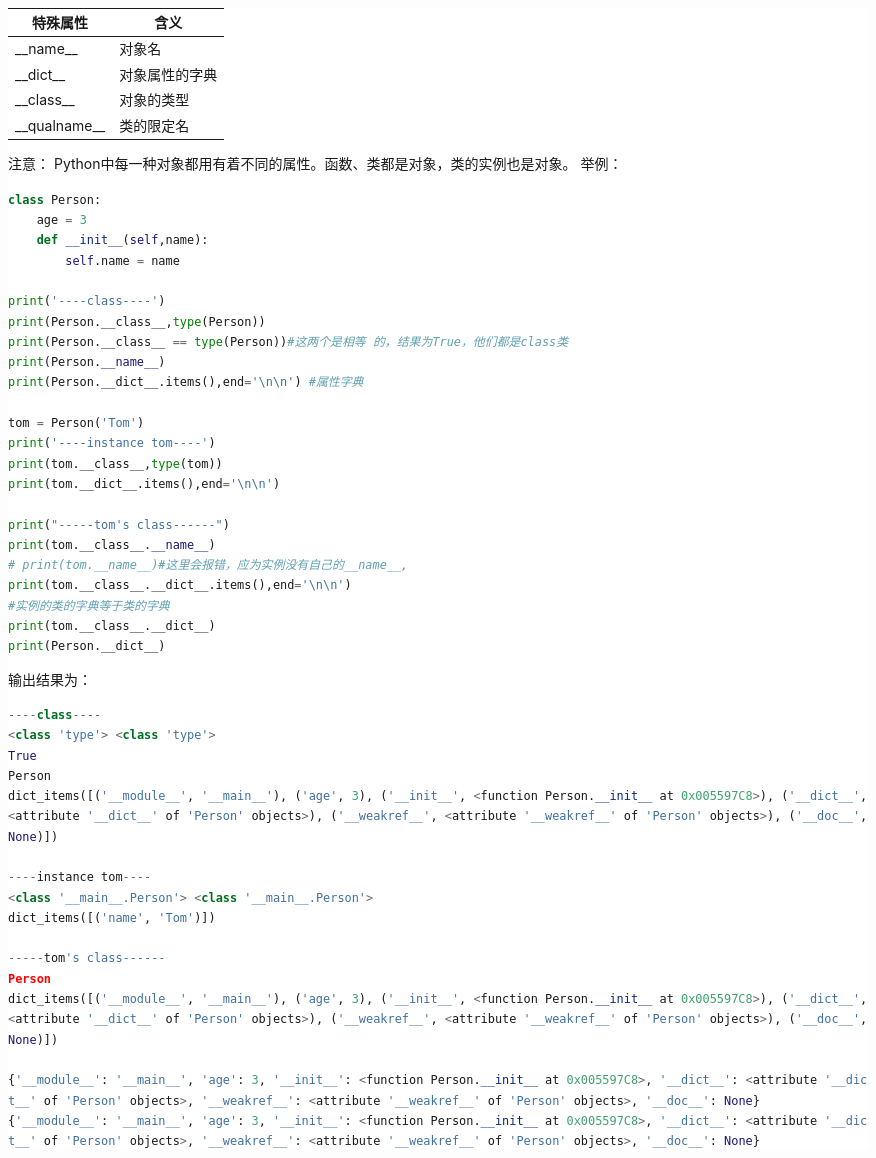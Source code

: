 | **特殊属性** | **含义** | 
|------------|----------------| 
| \_\_name__ | 对象名 |  
| \_\_dict__ | 对象属性的字典 |   
| \_\_class__ | 对象的类型 |   
| \_\_qualname__ | 类的限定名 |  

注意：
Python中每一种对象都用有着不同的属性。函数、类都是对象，类的实例也是对象。
举例：
``` py
class Person:
    age = 3
    def __init__(self,name):
        self.name = name

print('----class----')
print(Person.__class__,type(Person))
print(Person.__class__ == type(Person))#这两个是相等 的，结果为True，他们都是class类
print(Person.__name__)
print(Person.__dict__.items(),end='\n\n') #属性字典

tom = Person('Tom')
print('----instance tom----')
print(tom.__class__,type(tom))
print(tom.__dict__.items(),end='\n\n')

print("-----tom's class------")
print(tom.__class__.__name__)
# print(tom.__name__)#这里会报错，应为实例没有自己的__name__,
print(tom.__class__.__dict__.items(),end='\n\n')
#实例的类的字典等于类的字典
print(tom.__class__.__dict__)
print(Person.__dict__)
```
输出结果为：
``` py
----class----
<class 'type'> <class 'type'>
True
Person
dict_items([('__module__', '__main__'), ('age', 3), ('__init__', <function Person.__init__ at 0x005597C8>), ('__dict__', <attribute '__dict__' of 'Person' objects>), ('__weakref__', <attribute '__weakref__' of 'Person' objects>), ('__doc__', None)])

----instance tom----
<class '__main__.Person'> <class '__main__.Person'>
dict_items([('name', 'Tom')])

-----tom's class------
Person
dict_items([('__module__', '__main__'), ('age', 3), ('__init__', <function Person.__init__ at 0x005597C8>), ('__dict__', <attribute '__dict__' of 'Person' objects>), ('__weakref__', <attribute '__weakref__' of 'Person' objects>), ('__doc__', None)])

{'__module__': '__main__', 'age': 3, '__init__': <function Person.__init__ at 0x005597C8>, '__dict__': <attribute '__dict__' of 'Person' objects>, '__weakref__': <attribute '__weakref__' of 'Person' objects>, '__doc__': None}
{'__module__': '__main__', 'age': 3, '__init__': <function Person.__init__ at 0x005597C8>, '__dict__': <attribute '__dict__' of 'Person' objects>, '__weakref__': <attribute '__weakref__' of 'Person' objects>, '__doc__': None}

```